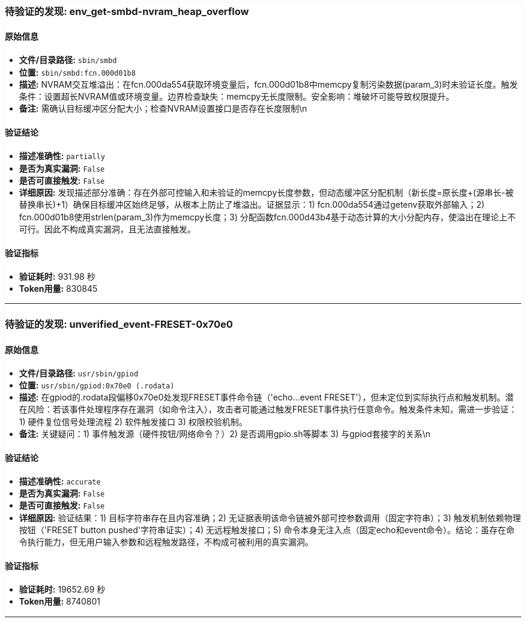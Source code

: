 
### 待验证的发现: env_get-smbd-nvram_heap_overflow

#### 原始信息
- **文件/目录路径:** `sbin/smbd`
- **位置:** `sbin/smbd:fcn.000d01b8`
- **描述:** NVRAM交互堆溢出：在fcn.000da554获取环境变量后，fcn.000d01b8中memcpy复制污染数据(param_3)时未验证长度。触发条件：设置超长NVRAM值或环境变量。边界检查缺失：memcpy无长度限制。安全影响：堆破坏可能导致权限提升。
- **备注:** 需确认目标缓冲区分配大小；检查NVRAM设置接口是否存在长度限制\n
#### 验证结论
- **描述准确性:** `partially`
- **是否为真实漏洞:** `False`
- **是否可直接触发:** `False`
- **详细原因:** 发现描述部分准确：存在外部可控输入和未验证的memcpy长度参数，但动态缓冲区分配机制（新长度=原长度+(源串长-被替换串长)+1）确保目标缓冲区始终足够，从根本上防止了堆溢出。证据显示：1) fcn.000da554通过getenv获取外部输入；2) fcn.000d01b8使用strlen(param_3)作为memcpy长度；3) 分配函数fcn.000d43b4基于动态计算的大小分配内存，使溢出在理论上不可行。因此不构成真实漏洞，且无法直接触发。

#### 验证指标
- **验证耗时:** 931.98 秒
- **Token用量:** 830845

---

### 待验证的发现: unverified_event-FRESET-0x70e0

#### 原始信息
- **文件/目录路径:** `usr/sbin/gpiod`
- **位置:** `usr/sbin/gpiod:0x70e0 (.rodata)`
- **描述:** 在gpiod的.rodata段偏移0x70e0处发现FRESET事件命令链（'echo...event FRESET'），但未定位到实际执行点和触发机制。潜在风险：若该事件处理程序存在漏洞（如命令注入），攻击者可能通过触发FRESET事件执行任意命令。触发条件未知，需进一步验证：1) 硬件复位信号处理流程 2) 软件触发接口 3) 权限校验机制。
- **备注:** 关键疑问：1) 事件触发源（硬件按钮/网络命令？）2) 是否调用gpio.sh等脚本 3) 与gpiod套接字的关系\n
#### 验证结论
- **描述准确性:** `accurate`
- **是否为真实漏洞:** `False`
- **是否可直接触发:** `False`
- **详细原因:** 验证结果：1) 目标字符串存在且内容准确；2) 无证据表明该命令链被外部可控参数调用（固定字符串）；3) 触发机制依赖物理按钮（'FRESET button pushed'字符串证实）；4) 无远程触发接口；5) 命令本身无注入点（固定echo和event命令）。结论：虽存在命令执行能力，但无用户输入参数和远程触发路径，不构成可被利用的真实漏洞。

#### 验证指标
- **验证耗时:** 19652.69 秒
- **Token用量:** 8740801

---

